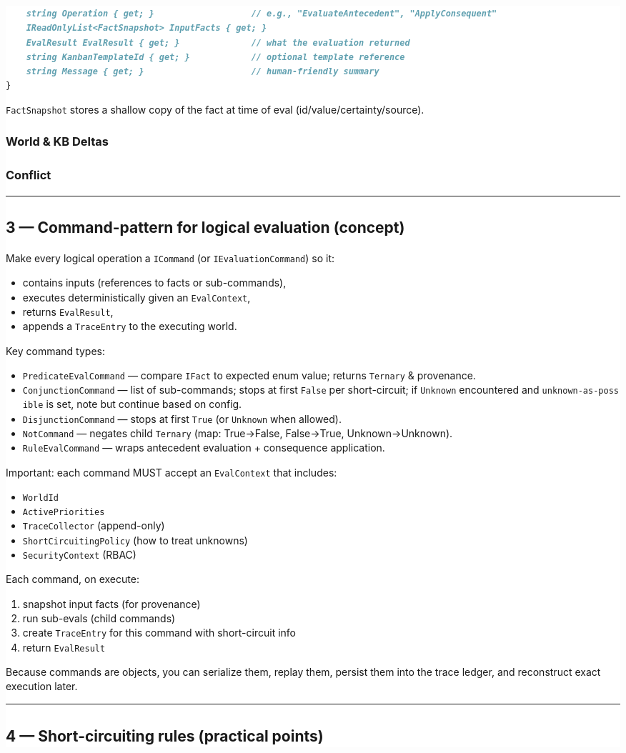 ```markdown
    string Operation { get; }                   // e.g., "EvaluateAntecedent", "ApplyConsequent"
    IReadOnlyList<FactSnapshot> InputFacts { get; }
    EvalResult EvalResult { get; }              // what the evaluation returned
    string KanbanTemplateId { get; }            // optional template reference
    string Message { get; }                     // human-friendly summary
}
```

`FactSnapshot` stores a shallow copy of the fact at time of eval (id/value/certainty/source).

### World & KB Deltas

### Conflict

---

## 3 — Command-pattern for logical evaluation (concept)

Make every logical operation a `ICommand` (or `IEvaluationCommand`) so it:

- contains inputs (references to facts or sub-commands),
- executes deterministically given an `EvalContext`,
- returns `EvalResult`,
- appends a `TraceEntry` to the executing world.

Key command types:

- `PredicateEvalCommand` — compare `IFact` to expected enum value; returns `Ternary` & provenance.
- `ConjunctionCommand` — list of sub-commands; stops at first `False` per short-circuit; if `Unknown` encountered and `unknown-as-possible` is set, note but continue based on config.
- `DisjunctionCommand` — stops at first `True` (or `Unknown` when allowed).
- `NotCommand` — negates child `Ternary` (map: True→False, False→True, Unknown→Unknown).
- `RuleEvalCommand` — wraps antecedent evaluation + consequence application.

Important: each command MUST accept an `EvalContext` that includes:

- `WorldId`
- `ActivePriorities`
- `TraceCollector` (append-only)
- `ShortCircuitingPolicy` (how to treat unknowns)
- `SecurityContext` (RBAC)

Each command, on execute:

1. snapshot input facts (for provenance)
2. run sub-evals (child commands)
3. create `TraceEntry` for this command with short-circuit info
4. return `EvalResult`

Because commands are objects, you can serialize them, replay them, persist them into the trace ledger, and reconstruct exact execution later.

---

## 4 — Short-circuiting rules (practical points)
